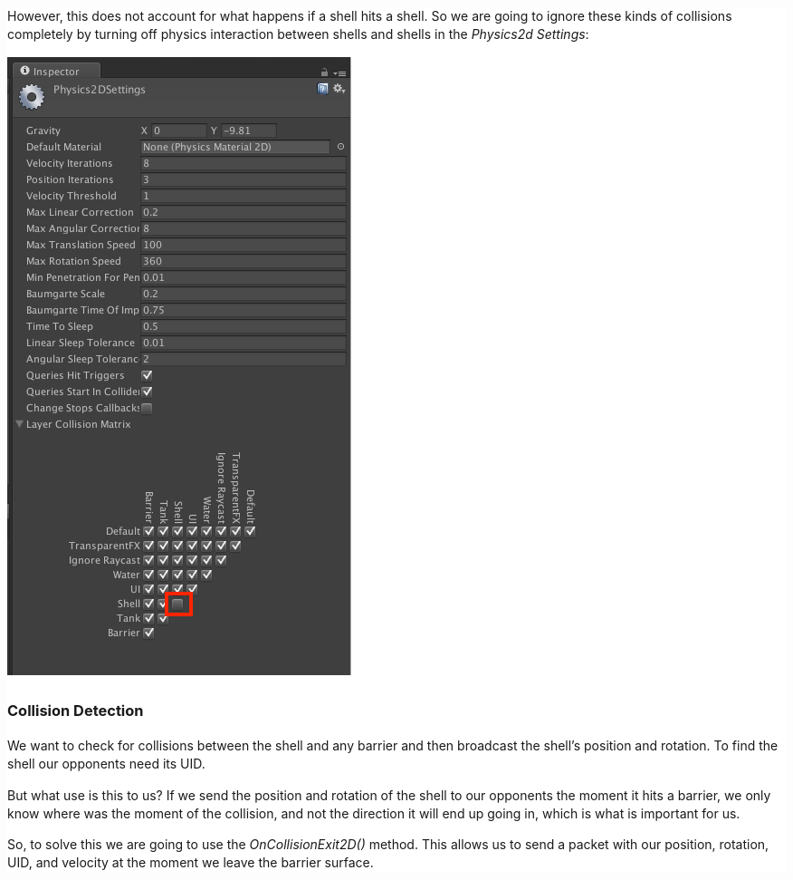 However, this does not account for what happens if a shell hits a shell. So we are going to ignore these kinds of collisions completely by turning off physics interaction between shells and shells in the *Physics2d Settings*:

![](img/RTGame/23.png)


### Collision Detection

We want to check for collisions between the shell and any barrier and then broadcast the shell’s position and rotation. To find the shell our opponents need its UID.

But what use is this to us? If we send the position and rotation of the shell to our opponents the moment it hits a barrier, we only know where was the moment of the collision, and not the direction it will end up going in, which is what is important for us.

So, to solve this we are going to use the *OnCollisionExit2D()* method. This allows us to send a packet with our position, rotation, UID, and velocity at the moment we leave the barrier surface.

